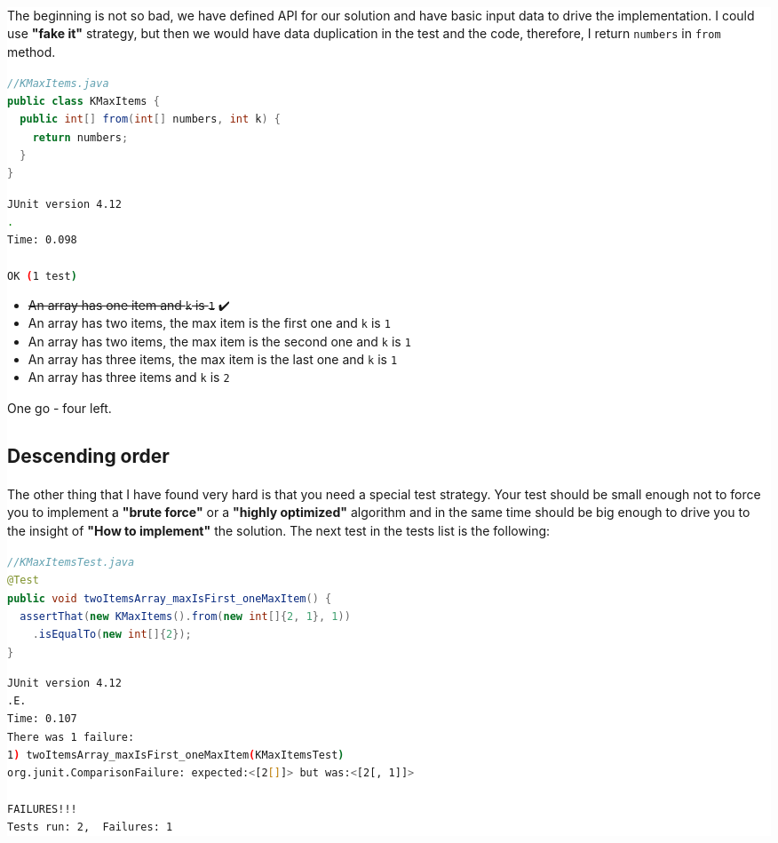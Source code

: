 The beginning is not so bad, we have defined API for our solution and have basic input data to drive the implementation. I could use **"fake it"** strategy, but then we would have data duplication in the test and the code, therefore, I return `numbers` in `from` method.

```java
//KMaxItems.java
public class KMaxItems {
  public int[] from(int[] numbers, int k) {
    return numbers;
  }
}
```

```sh
JUnit version 4.12
.
Time: 0.098

OK (1 test)
```

 * ~~An array has one item and `k` is `1`~~ :heavy_check_mark:
 * An array has two items, the max item is the first one and `k` is `1`
 * An array has two items, the max item is the second one and `k` is `1`
 * An array has three items, the max item is the last one and `k` is `1`
 * An array has three items and `k` is `2`

One go - four left.

## Descending order

The other thing that I have found very hard is that you need a special test strategy. Your test should be small enough not to force you to implement a **"brute force"** or a **"highly optimized"** algorithm and in the same time should be big enough to drive you to the insight of **"How to implement"** the solution. The next test in the tests list is the following:

```java
//KMaxItemsTest.java
@Test
public void twoItemsArray_maxIsFirst_oneMaxItem() {
  assertThat(new KMaxItems().from(new int[]{2, 1}, 1))
    .isEqualTo(new int[]{2});
}
```

```sh
JUnit version 4.12
.E.
Time: 0.107
There was 1 failure:
1) twoItemsArray_maxIsFirst_oneMaxItem(KMaxItemsTest)
org.junit.ComparisonFailure: expected:<[2[]]> but was:<[2[, 1]]>

FAILURES!!!
Tests run: 2,  Failures: 1
```

